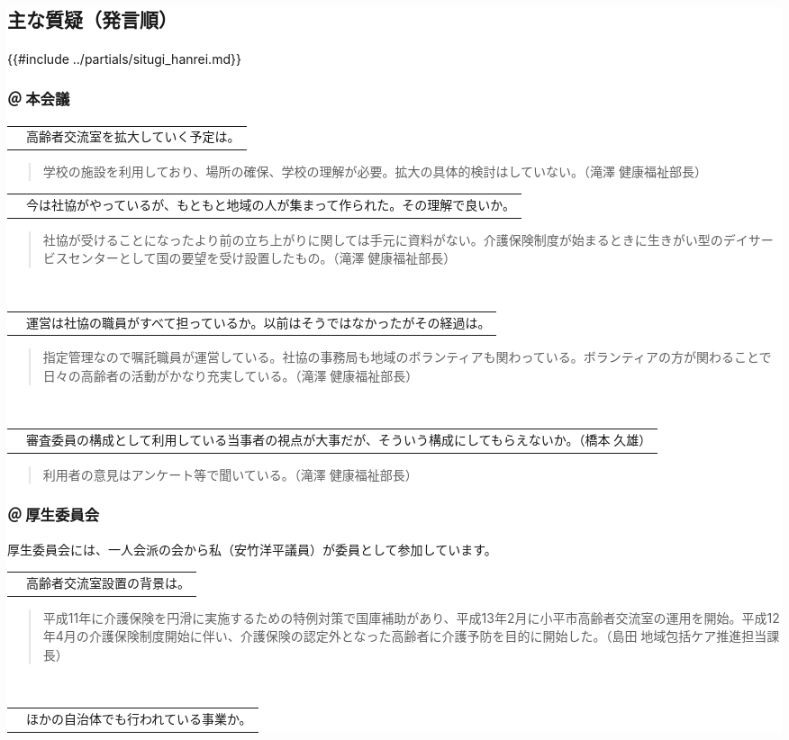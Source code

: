 

## 主な質疑（発言順）
{{#include ../partials/situgi_hanrei.md}}

### ＠ 本会議

<table class="qanda"><tr><td><i class="fa fa-question-circle-o" aria-label="その他議員による質問"></i></td><td>
高齢者交流室を拡大していく予定は。
</td></tr></table>

> 学校の施設を利用しており、場所の確保、学校の理解が必要。拡大の具体的検討はしていない。（滝澤 健康福祉部長）


<table class="qanda"><tr><td><i class="fa fa-question-circle hitori" aria-label="一人会派 その他議員による質問"></i></td><td>
今は社協がやっているが、もともと地域の人が集まって作られた。その理解で良いか。
</td></tr></table>

> 社協が受けることになったより前の立ち上がりに関しては手元に資料がない。介護保険制度が始まるときに生きがい型のデイサービスセンターとして国の要望を受け設置したもの。（滝澤 健康福祉部長）

<br>
<table class="qanda"><tr><td><i class="fa fa-question-circle hitori" aria-label="一人会派 その他議員による質問"></i></td><td>
運営は社協の職員がすべて担っているか。以前はそうではなかったがその経過は。
</td></tr></table>

> 指定管理なので嘱託職員が運営している。社協の事務局も地域のボランティアも関わっている。ボランティアの方が関わることで日々の高齢者の活動がかなり充実している。（滝澤 健康福祉部長）

<br>
<table class="qanda"><tr><td><i class="fa fa-question-circle hitori" aria-label="一人会派 その他議員による質問"></i></td><td>
審査委員の構成として利用している当事者の視点が大事だが、そういう構成にしてもらえないか。（橋本 久雄）
</td></tr></table>

> 利用者の意見はアンケート等で聞いている。（滝澤 健康福祉部長）


### ＠ 厚生委員会
厚生委員会には、一人会派の会から私（安竹洋平議員）が委員として参加しています。


<table class="qanda"><tr><td><i class="fa fa-question-circle-o" aria-label="その他 議員による質問"></i></td><td>
高齢者交流室設置の背景は。
</td></tr></table>

> 平成11年に介護保険を円滑に実施するための特例対策で国庫補助があり、平成13年2月に小平市高齢者交流室の運用を開始。平成12年4月の介護保険制度開始に伴い、介護保険の認定外となった高齢者に介護予防を目的に開始した。（島田 地域包括ケア推進担当課長）

<br>
<table class="qanda"><tr><td><i class="fa fa-question-circle-o" aria-label="その他 議員による質問"></i></td><td>
ほかの自治体でも行われている事業か。
</td></tr></table>
